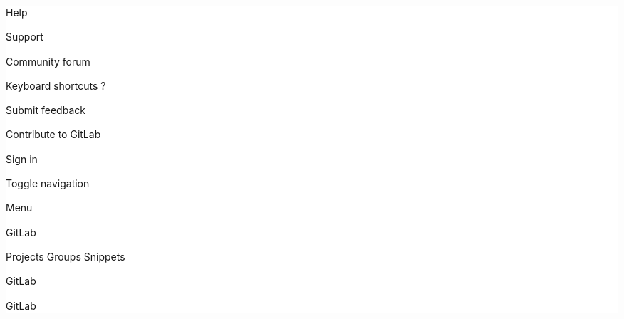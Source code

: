 
Help


Support


Community forum



Keyboard shortcuts
?




Submit feedback


Contribute to GitLab







Sign in





Toggle navigation

Menu






GitLab


















Projects
Groups
Snippets



GitLab






GitLab


